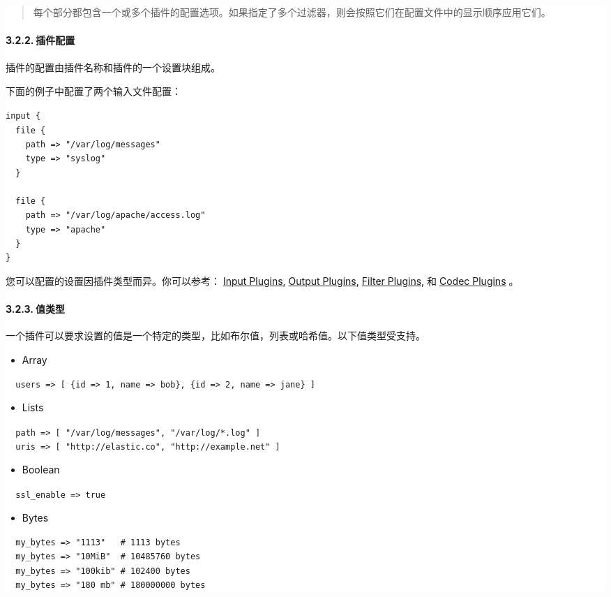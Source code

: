 > 每个部分都包含一个或多个插件的配置选项。如果指定了多个过滤器，则会按照它们在配置文件中的显示顺序应用它们。

#### 3.2.2. 插件配置

插件的配置由插件名称和插件的一个设置块组成。

下面的例子中配置了两个输入文件配置：

```
input {
  file {
    path => "/var/log/messages"
    type => "syslog"
  }

  file {
    path => "/var/log/apache/access.log"
    type => "apache"
  }
}
```

您可以配置的设置因插件类型而异。你可以参考： [Input Plugins](https://www.elastic.co/guide/en/logstash/current/input-plugins.html), [Output Plugins](https://www.elastic.co/guide/en/logstash/current/output-plugins.html), [Filter Plugins](https://www.elastic.co/guide/en/logstash/current/filter-plugins.html), 和 [Codec Plugins](https://www.elastic.co/guide/en/logstash/current/codec-plugins.html) 。

#### 3.2.3. 值类型

一个插件可以要求设置的值是一个特定的类型，比如布尔值，列表或哈希值。以下值类型受支持。

- Array

```
  users => [ {id => 1, name => bob}, {id => 2, name => jane} ]
```

- Lists

```
  path => [ "/var/log/messages", "/var/log/*.log" ]
  uris => [ "http://elastic.co", "http://example.net" ]
```

- Boolean

```
  ssl_enable => true
```

- Bytes

```
  my_bytes => "1113"   # 1113 bytes
  my_bytes => "10MiB"  # 10485760 bytes
  my_bytes => "100kib" # 102400 bytes
  my_bytes => "180 mb" # 180000000 bytes
```
